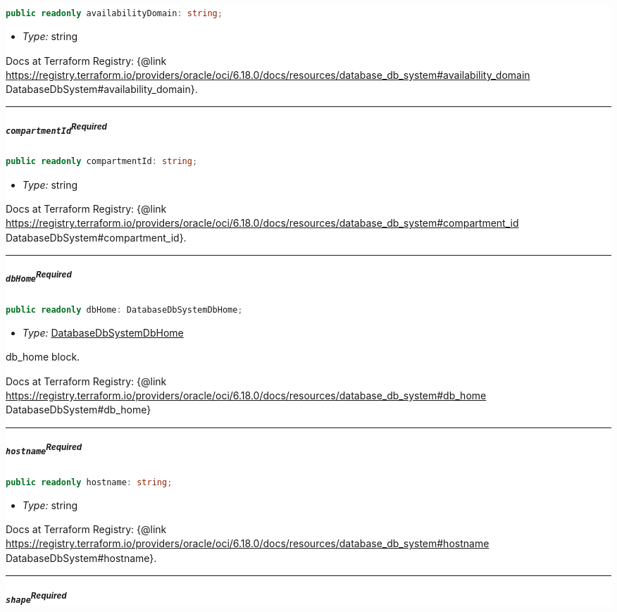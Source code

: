 ```typescript
public readonly availabilityDomain: string;
```

- *Type:* string

Docs at Terraform Registry: {@link https://registry.terraform.io/providers/oracle/oci/6.18.0/docs/resources/database_db_system#availability_domain DatabaseDbSystem#availability_domain}.

---

##### `compartmentId`<sup>Required</sup> <a name="compartmentId" id="rhizo-co-terraform-provider-oci.databaseDbSystem.DatabaseDbSystemConfig.property.compartmentId"></a>

```typescript
public readonly compartmentId: string;
```

- *Type:* string

Docs at Terraform Registry: {@link https://registry.terraform.io/providers/oracle/oci/6.18.0/docs/resources/database_db_system#compartment_id DatabaseDbSystem#compartment_id}.

---

##### `dbHome`<sup>Required</sup> <a name="dbHome" id="rhizo-co-terraform-provider-oci.databaseDbSystem.DatabaseDbSystemConfig.property.dbHome"></a>

```typescript
public readonly dbHome: DatabaseDbSystemDbHome;
```

- *Type:* <a href="#rhizo-co-terraform-provider-oci.databaseDbSystem.DatabaseDbSystemDbHome">DatabaseDbSystemDbHome</a>

db_home block.

Docs at Terraform Registry: {@link https://registry.terraform.io/providers/oracle/oci/6.18.0/docs/resources/database_db_system#db_home DatabaseDbSystem#db_home}

---

##### `hostname`<sup>Required</sup> <a name="hostname" id="rhizo-co-terraform-provider-oci.databaseDbSystem.DatabaseDbSystemConfig.property.hostname"></a>

```typescript
public readonly hostname: string;
```

- *Type:* string

Docs at Terraform Registry: {@link https://registry.terraform.io/providers/oracle/oci/6.18.0/docs/resources/database_db_system#hostname DatabaseDbSystem#hostname}.

---

##### `shape`<sup>Required</sup> <a name="shape" id="rhizo-co-terraform-provider-oci.databaseDbSystem.DatabaseDbSystemConfig.property.shape"></a>
